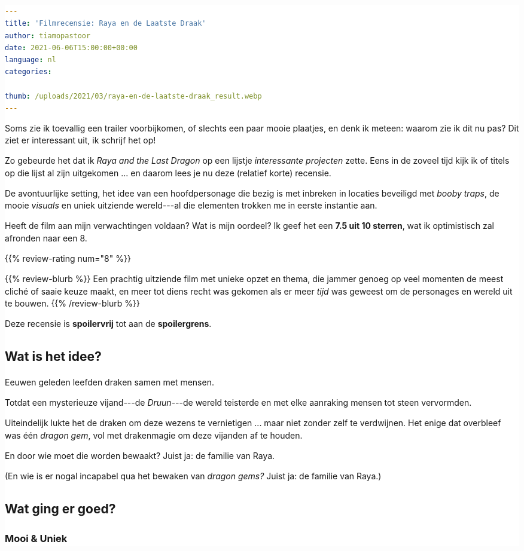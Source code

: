 ```yaml
---
title: 'Filmrecensie: Raya en de Laatste Draak'
author: tiamopastoor
date: 2021-06-06T15:00:00+00:00
language: nl
categories:

thumb: /uploads/2021/03/raya-en-de-laatste-draak_result.webp
---
```


Soms zie ik toevallig een trailer voorbijkomen, of slechts een paar mooie plaatjes, en denk ik meteen: waarom zie ik dit nu pas? Dit ziet er interessant uit, ik schrijf het op!

Zo gebeurde het dat ik _Raya and the Last Dragon_ op een lijstje _interessante projecten_ zette. Eens in de zoveel tijd kijk ik of titels op die lijst al zijn uitgekomen ... en daarom lees je nu deze (relatief korte) recensie.

De avontuurlijke setting, het idee van een hoofdpersonage die bezig is met inbreken in locaties beveiligd met _booby traps_, de mooie _visuals_ en uniek uitziende wereld---al die elementen trokken me in eerste instantie aan.

Heeft de film aan mijn verwachtingen voldaan? Wat is mijn oordeel? Ik geef het een **7.5 uit 10 sterren**, wat ik optimistisch zal afronden naar een 8.

{{% review-rating num="8" %}}

{{% review-blurb %}}
Een prachtig uitziende film met unieke opzet en thema, die jammer genoeg op veel momenten de meest cliché of saaie keuze maakt, en meer tot diens recht was gekomen als er meer _tijd_ was geweest om de personages en wereld uit te bouwen.
{{% /review-blurb %}}

Deze recensie is **spoilervrij** tot aan de **spoilergrens**.

## Wat is het idee?

Eeuwen geleden leefden draken samen met mensen. 

Totdat een mysterieuze vijand---de _Druun_---de wereld teisterde en met elke aanraking mensen tot steen vervormden. 

Uiteindelijk lukte het de draken om deze wezens te vernietigen ... maar niet zonder zelf te verdwijnen. Het enige dat overbleef was één _dragon gem_, vol met drakenmagie om deze vijanden af te houden.

En door wie moet die worden bewaakt? Juist ja: de familie van Raya.

(En wie is er nogal incapabel qua het bewaken van _dragon gems?_ Juist ja: de familie van Raya.)

## Wat ging er goed?

### Mooi & Uniek
